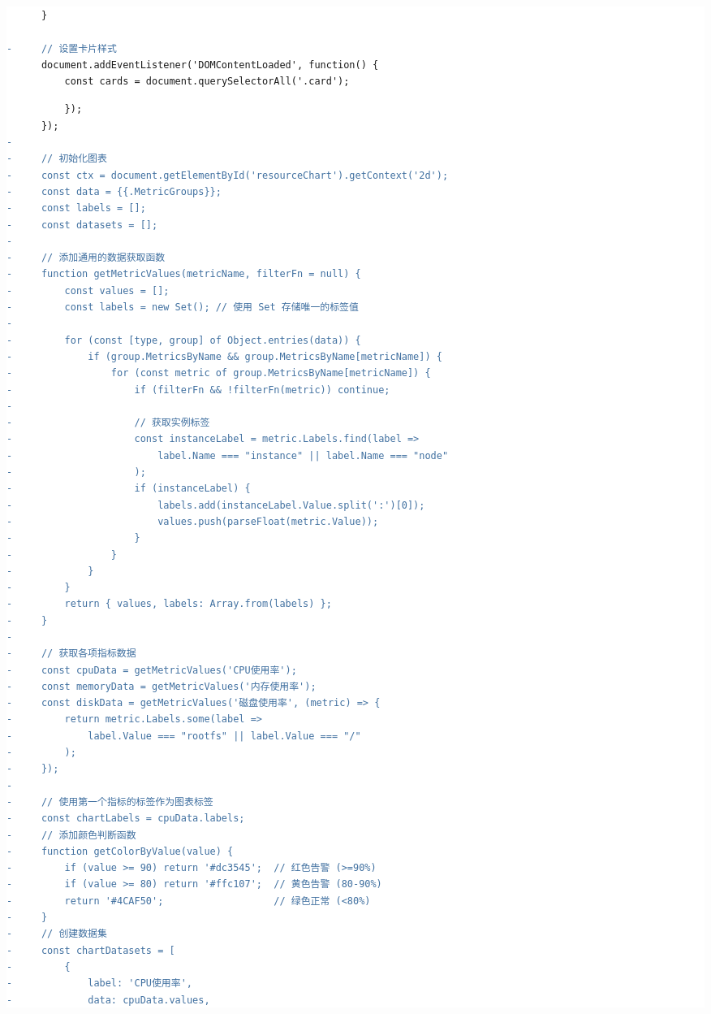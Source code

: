 
```diff
      }
  
-     // 设置卡片样式
      document.addEventListener('DOMContentLoaded', function() {
          const cards = document.querySelectorAll('.card');
```

```diff
          });
      });
- 
-     // 初始化图表
-     const ctx = document.getElementById('resourceChart').getContext('2d');
-     const data = {{.MetricGroups}};
-     const labels = []; 
-     const datasets = [];
- 
-     // 添加通用的数据获取函数
-     function getMetricValues(metricName, filterFn = null) {
-         const values = [];
-         const labels = new Set(); // 使用 Set 存储唯一的标签值
-         
-         for (const [type, group] of Object.entries(data)) {
-             if (group.MetricsByName && group.MetricsByName[metricName]) {
-                 for (const metric of group.MetricsByName[metricName]) {
-                     if (filterFn && !filterFn(metric)) continue;
-                     
-                     // 获取实例标签
-                     const instanceLabel = metric.Labels.find(label => 
-                         label.Name === "instance" || label.Name === "node"
-                     );
-                     if (instanceLabel) {
-                         labels.add(instanceLabel.Value.split(':')[0]);
-                         values.push(parseFloat(metric.Value));
-                     }
-                 }
-             }
-         }
-         return { values, labels: Array.from(labels) };
-     }
- 
-     // 获取各项指标数据
-     const cpuData = getMetricValues('CPU使用率');
-     const memoryData = getMetricValues('内存使用率');
-     const diskData = getMetricValues('磁盘使用率', (metric) => {
-         return metric.Labels.some(label => 
-             label.Value === "rootfs" || label.Value === "/"
-         );
-     });
- 
-     // 使用第一个指标的标签作为图表标签
-     const chartLabels = cpuData.labels;
-     // 添加颜色判断函数
-     function getColorByValue(value) {
-         if (value >= 90) return '#dc3545';  // 红色告警 (>=90%)
-         if (value >= 80) return '#ffc107';  // 黄色告警 (80-90%)
-         return '#4CAF50';                   // 绿色正常 (<80%)
-     }
-     // 创建数据集
-     const chartDatasets = [
-         {
-             label: 'CPU使用率',
-             data: cpuData.values,
```